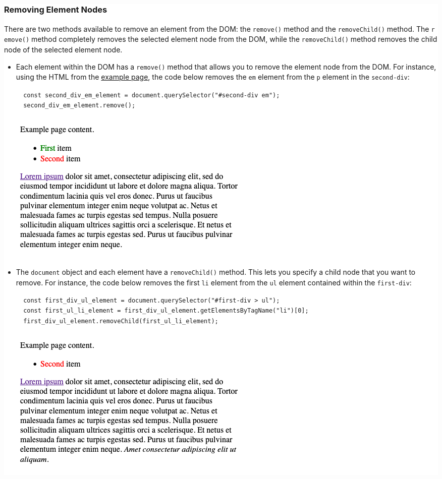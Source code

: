 ### Removing Element Nodes

There are two methods available to remove an element from the DOM: the `remove()` method and the `removeChild()` method. The `remove()` method completely removes the selected element node from the DOM, while the `removeChild()` method removes the child node of the selected element node.

- Each element within the DOM has a `remove()` method that allows you to remove the element node from the DOM. For instance, using the HTML from the [example page](/docs/guides/javascript-dom-manipulation/#before-you-begin), the code below removes the `em` element from the `p` element in the `second-div`:

        const second_div_em_element = document.querySelector("#second-div em");
        second_div_em_element.remove();

    ![Removed element from the example page](dom-remove-element.png)

- The `document` object and each element have a `removeChild()` method. This lets you specify a child node that you want to remove. For instance, the code below removes the first `li` element from the `ul` element contained within the `first-div`:

        const first_div_ul_element = document.querySelector("#first-div > ul");
        const first_ul_li_element = first_div_ul_element.getElementsByTagName("li")[0];
        first_div_ul_element.removeChild(first_ul_li_element);

    ![Removed child element from the example page](dom-remove-child.png)
